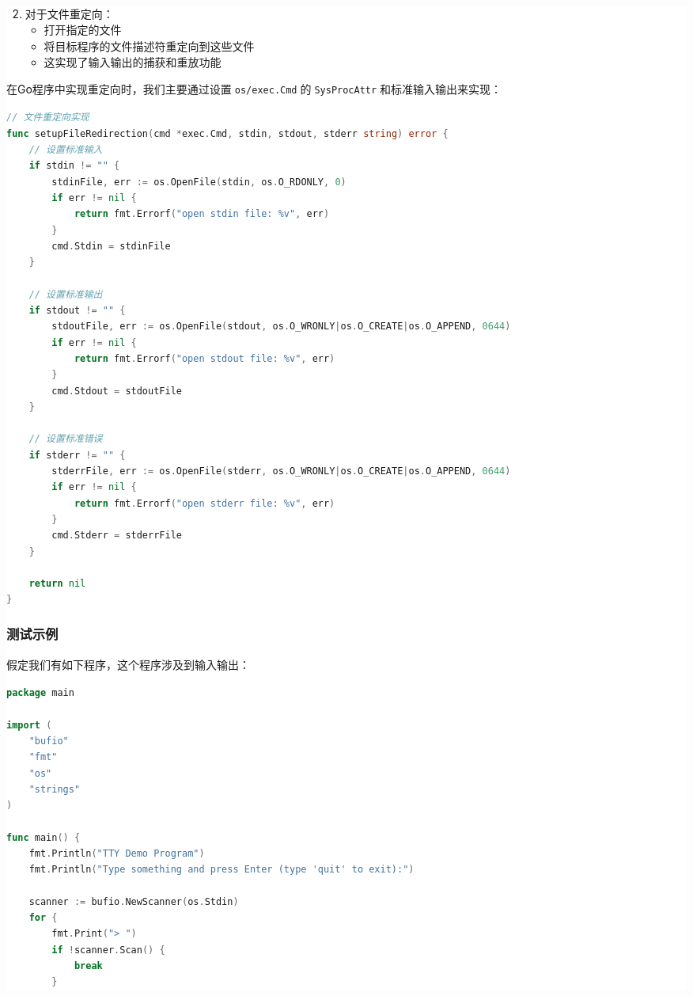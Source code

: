 2. 对于文件重定向：
   - 打开指定的文件
   - 将目标程序的文件描述符重定向到这些文件
   - 这实现了输入输出的捕获和重放功能

在Go程序中实现重定向时，我们主要通过设置 `os/exec.Cmd` 的 `SysProcAttr` 和标准输入输出来实现：

```go
// 文件重定向实现
func setupFileRedirection(cmd *exec.Cmd, stdin, stdout, stderr string) error {
	// 设置标准输入
	if stdin != "" {
		stdinFile, err := os.OpenFile(stdin, os.O_RDONLY, 0)
		if err != nil {
			return fmt.Errorf("open stdin file: %v", err)
		}
		cmd.Stdin = stdinFile
	}

	// 设置标准输出
	if stdout != "" {
		stdoutFile, err := os.OpenFile(stdout, os.O_WRONLY|os.O_CREATE|os.O_APPEND, 0644)
		if err != nil {
			return fmt.Errorf("open stdout file: %v", err)
		}
		cmd.Stdout = stdoutFile
	}

	// 设置标准错误
	if stderr != "" {
		stderrFile, err := os.OpenFile(stderr, os.O_WRONLY|os.O_CREATE|os.O_APPEND, 0644)
		if err != nil {
			return fmt.Errorf("open stderr file: %v", err)
		}
		cmd.Stderr = stderrFile
	}

	return nil
}
```

### 测试示例

假定我们有如下程序，这个程序涉及到输入输出：

```go
package main

import (
	"bufio"
	"fmt"
	"os"
	"strings"
)

func main() {
	fmt.Println("TTY Demo Program")
	fmt.Println("Type something and press Enter (type 'quit' to exit):")

	scanner := bufio.NewScanner(os.Stdin)
	for {
		fmt.Print("> ")
		if !scanner.Scan() {
			break
		}

```